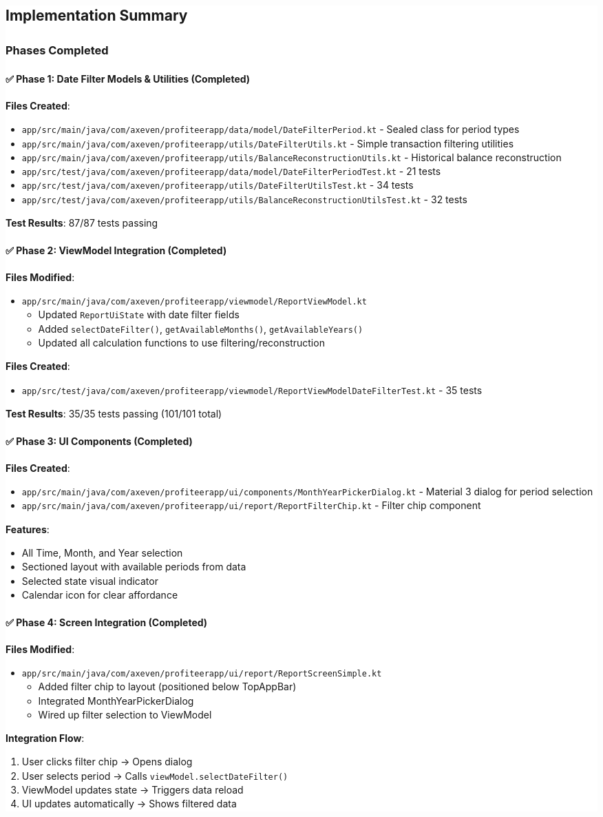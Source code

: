 
## Implementation Summary

### Phases Completed

#### ✅ Phase 1: Date Filter Models & Utilities (Completed)
**Files Created**:
- `app/src/main/java/com/axeven/profiteerapp/data/model/DateFilterPeriod.kt` - Sealed class for period types
- `app/src/main/java/com/axeven/profiteerapp/utils/DateFilterUtils.kt` - Simple transaction filtering utilities
- `app/src/main/java/com/axeven/profiteerapp/utils/BalanceReconstructionUtils.kt` - Historical balance reconstruction
- `app/src/test/java/com/axeven/profiteerapp/data/model/DateFilterPeriodTest.kt` - 21 tests
- `app/src/test/java/com/axeven/profiteerapp/utils/DateFilterUtilsTest.kt` - 34 tests
- `app/src/test/java/com/axeven/profiteerapp/utils/BalanceReconstructionUtilsTest.kt` - 32 tests

**Test Results**: 87/87 tests passing

#### ✅ Phase 2: ViewModel Integration (Completed)
**Files Modified**:
- `app/src/main/java/com/axeven/profiteerapp/viewmodel/ReportViewModel.kt`
  - Updated `ReportUiState` with date filter fields
  - Added `selectDateFilter()`, `getAvailableMonths()`, `getAvailableYears()`
  - Updated all calculation functions to use filtering/reconstruction

**Files Created**:
- `app/src/test/java/com/axeven/profiteerapp/viewmodel/ReportViewModelDateFilterTest.kt` - 35 tests

**Test Results**: 35/35 tests passing (101/101 total)

#### ✅ Phase 3: UI Components (Completed)
**Files Created**:
- `app/src/main/java/com/axeven/profiteerapp/ui/components/MonthYearPickerDialog.kt` - Material 3 dialog for period selection
- `app/src/main/java/com/axeven/profiteerapp/ui/report/ReportFilterChip.kt` - Filter chip component

**Features**:
- All Time, Month, and Year selection
- Sectioned layout with available periods from data
- Selected state visual indicator
- Calendar icon for clear affordance

#### ✅ Phase 4: Screen Integration (Completed)
**Files Modified**:
- `app/src/main/java/com/axeven/profiteerapp/ui/report/ReportScreenSimple.kt`
  - Added filter chip to layout (positioned below TopAppBar)
  - Integrated MonthYearPickerDialog
  - Wired up filter selection to ViewModel

**Integration Flow**:
1. User clicks filter chip → Opens dialog
2. User selects period → Calls `viewModel.selectDateFilter()`
3. ViewModel updates state → Triggers data reload
4. UI updates automatically → Shows filtered data
